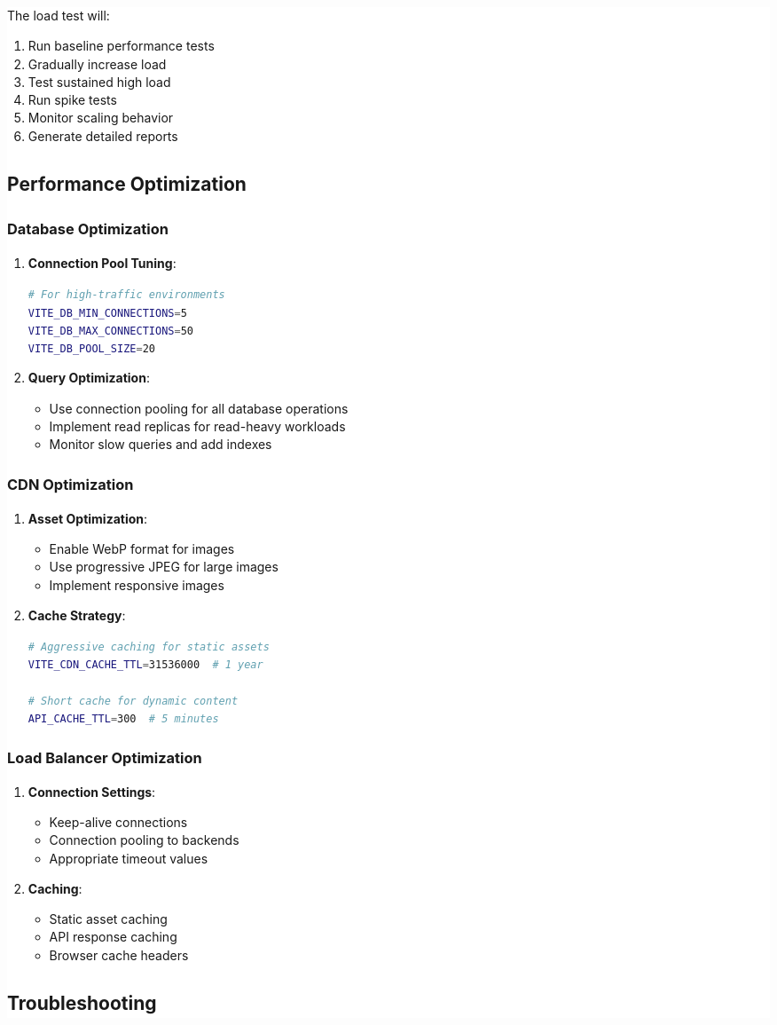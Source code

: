 The load test will:
1. Run baseline performance tests
2. Gradually increase load
3. Test sustained high load
4. Run spike tests
5. Monitor scaling behavior
6. Generate detailed reports

## Performance Optimization

### Database Optimization

1. **Connection Pool Tuning**:
   ```bash
   # For high-traffic environments
   VITE_DB_MIN_CONNECTIONS=5
   VITE_DB_MAX_CONNECTIONS=50
   VITE_DB_POOL_SIZE=20
   ```

2. **Query Optimization**:
   - Use connection pooling for all database operations
   - Implement read replicas for read-heavy workloads
   - Monitor slow queries and add indexes

### CDN Optimization

1. **Asset Optimization**:
   - Enable WebP format for images
   - Use progressive JPEG for large images
   - Implement responsive images

2. **Cache Strategy**:
   ```bash
   # Aggressive caching for static assets
   VITE_CDN_CACHE_TTL=31536000  # 1 year
   
   # Short cache for dynamic content
   API_CACHE_TTL=300  # 5 minutes
   ```

### Load Balancer Optimization

1. **Connection Settings**:
   - Keep-alive connections
   - Connection pooling to backends
   - Appropriate timeout values

2. **Caching**:
   - Static asset caching
   - API response caching
   - Browser cache headers

## Troubleshooting
